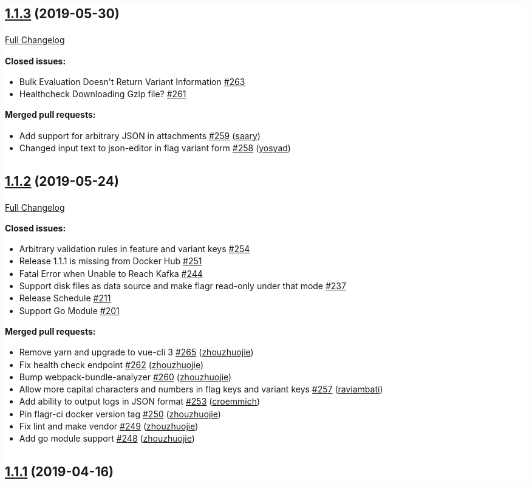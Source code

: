 ## [1.1.3](https://github.com/checkr/flagr/tree/1.1.3) (2019-05-30)

[Full Changelog](https://github.com/checkr/flagr/compare/1.1.2...1.1.3)

**Closed issues:**

- Bulk Evaluation Doesn't Return Variant Information [\#263](https://github.com/checkr/flagr/issues/263)
- Healthcheck Downloading Gzip file? [\#261](https://github.com/checkr/flagr/issues/261)

**Merged pull requests:**

- Add support for arbitrary JSON in attachments [\#259](https://github.com/checkr/flagr/pull/259) ([saary](https://github.com/saary))
- Changed input text to json-editor in flag variant form [\#258](https://github.com/checkr/flagr/pull/258) ([yosyad](https://github.com/yosyad))

## [1.1.2](https://github.com/checkr/flagr/tree/1.1.2) (2019-05-24)

[Full Changelog](https://github.com/checkr/flagr/compare/1.1.1...1.1.2)

**Closed issues:**

- Arbitrary validation rules in feature and variant keys [\#254](https://github.com/checkr/flagr/issues/254)
- Release 1.1.1 is missing from Docker Hub [\#251](https://github.com/checkr/flagr/issues/251)
- Fatal Error when Unable to Reach Kafka [\#244](https://github.com/checkr/flagr/issues/244)
- Support disk files as data source and make flagr read-only under that mode [\#237](https://github.com/checkr/flagr/issues/237)
- Release Schedule [\#211](https://github.com/checkr/flagr/issues/211)
- Support Go Module [\#201](https://github.com/checkr/flagr/issues/201)

**Merged pull requests:**

- Remove yarn and upgrade to vue-cli 3 [\#265](https://github.com/checkr/flagr/pull/265) ([zhouzhuojie](https://github.com/zhouzhuojie))
- Fix health check endpoint [\#262](https://github.com/checkr/flagr/pull/262) ([zhouzhuojie](https://github.com/zhouzhuojie))
- Bump webpack-bundle-analyzer [\#260](https://github.com/checkr/flagr/pull/260) ([zhouzhuojie](https://github.com/zhouzhuojie))
- Allow more capital characters and numbers in flag keys and variant keys [\#257](https://github.com/checkr/flagr/pull/257) ([raviambati](https://github.com/raviambati))
- Add ability to output logs in JSON format [\#253](https://github.com/checkr/flagr/pull/253) ([croemmich](https://github.com/croemmich))
- Pin flagr-ci docker version tag [\#250](https://github.com/checkr/flagr/pull/250) ([zhouzhuojie](https://github.com/zhouzhuojie))
- Fix lint and make vendor [\#249](https://github.com/checkr/flagr/pull/249) ([zhouzhuojie](https://github.com/zhouzhuojie))
- Add go module support [\#248](https://github.com/checkr/flagr/pull/248) ([zhouzhuojie](https://github.com/zhouzhuojie))

## [1.1.1](https://github.com/checkr/flagr/tree/1.1.1) (2019-04-16)
